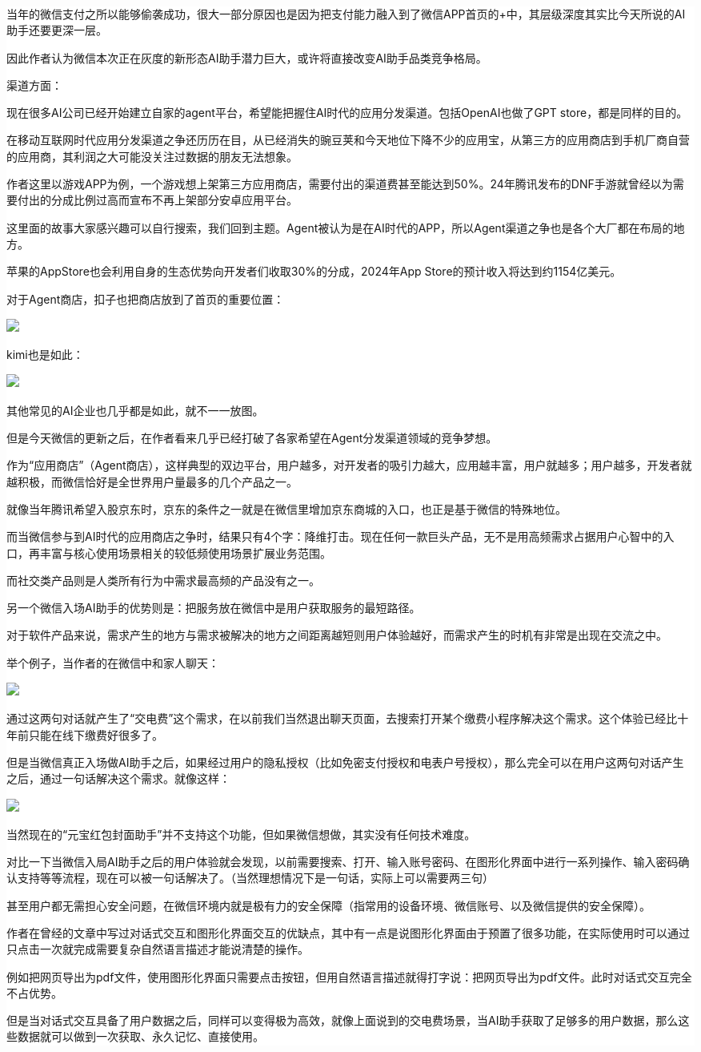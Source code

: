 当年的微信支付之所以能够偷袭成功，很大一部分原因也是因为把支付能力融入到了微信APP首页的+中，其层级深度其实比今天所说的AI助手还要更深一层。

因此作者认为微信本次正在灰度的新形态AI助手潜力巨大，或许将直接改变AI助手品类竞争格局。

渠道方面：

现在很多AI公司已经开始建立自家的agent平台，希望能把握住AI时代的应用分发渠道。包括OpenAI也做了GPT store，都是同样的目的。

在移动互联网时代应用分发渠道之争还历历在目，从已经消失的豌豆荚和今天地位下降不少的应用宝，从第三方的应用商店到手机厂商自营的应用商，其利润之大可能没关注过数据的朋友无法想象。

作者这里以游戏APP为例，一个游戏想上架第三方应用商店，需要付出的渠道费甚至能达到50%。24年腾讯发布的DNF手游就曾经以为需要付出的分成比例过高而宣布不再上架部分安卓应用平台。

这里面的故事大家感兴趣可以自行搜索，我们回到主题。Agent被认为是在AI时代的APP，所以Agent渠道之争也是各个大厂都在布局的地方。

苹果的AppStore也会利用自身的生态优势向开发者们收取30%的分成，2024年App Store的预计收入将达到约1154亿美元。

对于Agent商店，扣子也把商店放到了首页的重要位置：

![](https://image.woshipm.com/wp-files/2025/02/95l48e6B4eIZtubYpV5h.png)

kimi也是如此：

![](https://image.woshipm.com/wp-files/2025/02/CnOkqDMXxscIWlWT6Wv9.png)

其他常见的AI企业也几乎都是如此，就不一一放图。

但是今天微信的更新之后，在作者看来几乎已经打破了各家希望在Agent分发渠道领域的竞争梦想。

作为“应用商店”（Agent商店），这样典型的双边平台，用户越多，对开发者的吸引力越大，应用越丰富，用户就越多；用户越多，开发者就越积极，而微信恰好是全世界用户量最多的几个产品之一。

就像当年腾讯希望入股京东时，京东的条件之一就是在微信里增加京东商城的入口，也正是基于微信的特殊地位。

而当微信参与到AI时代的应用商店之争时，结果只有4个字：降维打击。现在任何一款巨头产品，无不是用高频需求占据用户心智中的入口，再丰富与核心使用场景相关的较低频使用场景扩展业务范围。

而社交类产品则是人类所有行为中需求最高频的产品没有之一。

另一个微信入场AI助手的优势则是：把服务放在微信中是用户获取服务的最短路径。

对于软件产品来说，需求产生的地方与需求被解决的地方之间距离越短则用户体验越好，而需求产生的时机有非常是出现在交流之中。

举个例子，当作者的在微信中和家人聊天：

![](https://image.woshipm.com/wp-files/2025/02/a0xr7Wr8p6f65P1uK27Y.jpg)

通过这两句对话就产生了“交电费”这个需求，在以前我们当然退出聊天页面，去搜索打开某个缴费小程序解决这个需求。这个体验已经比十年前只能在线下缴费好很多了。

但是当微信真正入场做AI助手之后，如果经过用户的隐私授权（比如免密支付授权和电表户号授权），那么完全可以在用户这两句对话产生之后，通过一句话解决这个需求。就像这样：

![](https://image.woshipm.com/wp-files/2025/02/KF7bEtzHx7eUB2vtNoyJ.jpg)

当然现在的“元宝红包封面助手”并不支持这个功能，但如果微信想做，其实没有任何技术难度。

对比一下当微信入局AI助手之后的用户体验就会发现，以前需要搜索、打开、输入账号密码、在图形化界面中进行一系列操作、输入密码确认支持等等流程，现在可以被一句话解决了。（当然理想情况下是一句话，实际上可以需要两三句）

甚至用户都无需担心安全问题，在微信环境内就是极有力的安全保障（指常用的设备环境、微信账号、以及微信提供的安全保障）。

作者在曾经的文章中写过对话式交互和图形化界面交互的优缺点，其中有一点是说图形化界面由于预置了很多功能，在实际使用时可以通过只点击一次就完成需要复杂自然语言描述才能说清楚的操作。

例如把网页导出为pdf文件，使用图形化界面只需要点击按钮，但用自然语言描述就得打字说：把网页导出为pdf文件。此时对话式交互完全不占优势。

但是当对话式交互具备了用户数据之后，同样可以变得极为高效，就像上面说到的交电费场景，当AI助手获取了足够多的用户数据，那么这些数据就可以做到一次获取、永久记忆、直接使用。
